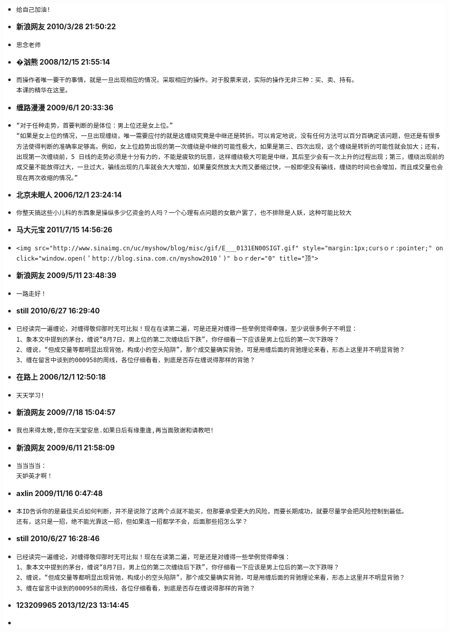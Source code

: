 - ```
  给自己加油!
  ```
- **新浪网友 2010/3/28 21:50:22**
- ```
  思念老师
  ```
- **�汹熊 2008/12/15 21:55:14**
- ```
  而操作者唯一要干的事情，就是一旦出现相应的情况，采取相应的操作。对于股票来说，实际的操作无非三种：买、卖、持有。
  本课的精华在这里。
  ```
- **缠路漫漫 2009/6/1 20:33:36**
- ```
  “对于任种走势，首要判断的是体位：男上位还是女上位。”
  “如果是女上位的情况，一旦出现缠绕，唯一需要应付的就是这缠绕究竟是中继还是转折。可以肯定地说，没有任何方法可以百分百确定该问题，但还是有很多方法使得判断的准确率足够高。例如，女上位趋势出现的第一次缠绕是中继的可能性极大，如果是第三、四次出现，这个缠绕是转折的可能性就会加大；还有，出现第一次缠绕前，5 日线的走势必须是十分有力的，不能是疲软的玩意，这样缠绕极大可能是中继，其后至少会有一次上升的过程出现；第三，缠绕出现前的成交量不能放得过大，一旦过大，骗线出现的几率就会大大增加，如果量突然放太大而又萎缩过快，一般即使没有骗线，缠绕的时间也会增加，而且成交量也会现在两次收缩的情况。”
  ```
- **北京未眠人 2006/12/1 23:24:14**
- ```
  你整天搞这些小儿科的东西象是操纵多少亿资金的人吗？一个心理有点问题的女散户罢了，也不排除是人妖，这种可能比较大
  ```
- **马大元宝 2011/7/15 14:56:26**
- ```
  <img src="http://www.sinaimg.cn/uc/myshow/blog/misc/gif/E___0131EN00SIGT.gif" style="margin:1px;cursｏｒ:pointer;" onclick="window.open(＇http://blog.sina.com.cn/myshow2010＇)" bｏｒder="0" title="顶">
  ```
- **新浪网友 2009/5/11 23:48:39**
- ```
  一路走好！
  ```
- **still 2010/6/27 16:29:40**
- ```
  已经读完一遍缠论，对缠得敬仰那时无可比拟！现在在读第二遍，可是还是对缠得一些举例觉得牵强，至少说很多例子不明显：
  1、象本文中提到的茅台，缠说“8月7日，男上位的第二次缠绕后下跌”，你仔细看一下应该是男上位后的第一次下跌呀？
  2、缠说，“但成交量等都明显出现背弛，构成小的空头陷阱”，那个成交量确实背驰，可是用缠后面的背驰理论来看，形态上这里并不明显背驰？
  3、缠在留言中谈到的000958的周线，各位仔细看看，到底是否存在缠说得那样的背驰？
  ```
- **在路上 2006/12/1 12:50:18**
- ```
  天天学习!
  ```
- **新浪网友 2009/7/18 15:04:57**
- ```
  我也来得太晚,愿你在天堂安息.如果日后有缘重逢,再当面致谢和请教吧! 
  ```
- **新浪网友 2009/6/11 21:58:09**
- ```
  当当当当：
  天妒英才啊！
  ```
- **axlin 2009/11/16 0:47:48**
- ```
  本ID告诉你的是最佳买点如何判断，并不是说除了这两个点就不能买，但那要承受更大的风险，而要长期成功，就要尽量学会把风险控制到最低。
  还有，这只是一招，绝不能光靠这一招，但如果连一招都学不会，后面那些招怎么学？ 
  ```
- **still 2010/6/27 16:28:46**
- ```
  已经读完一遍缠论，对缠得敬仰那时无可比拟！现在在读第二遍，可是还是对缠得一些举例觉得牵强：
  1、象本文中提到的茅台，缠说“8月7日，男上位的第二次缠绕后下跌”，你仔细看一下应该是男上位后的第一次下跌呀？
  2、缠说，“但成交量等都明显出现背弛，构成小的空头陷阱”，那个成交量确实背驰，可是用缠后面的背驰理论来看，形态上这里并不明显背驰？
  3、缠在留言中谈到的000958的周线，各位仔细看看，到底是否存在缠说得那样的背驰？
  ```
- **123209965 2013/12/23 13:14:45**
- ```
  ```
